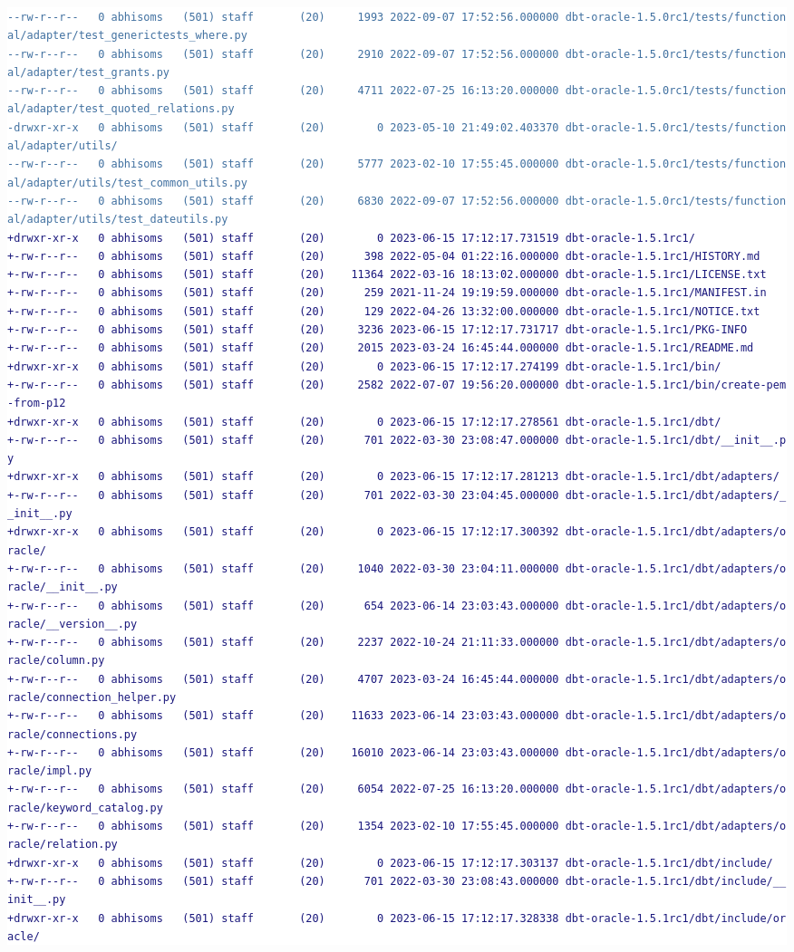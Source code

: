 ```diff
--rw-r--r--   0 abhisoms   (501) staff       (20)     1993 2022-09-07 17:52:56.000000 dbt-oracle-1.5.0rc1/tests/functional/adapter/test_generictests_where.py
--rw-r--r--   0 abhisoms   (501) staff       (20)     2910 2022-09-07 17:52:56.000000 dbt-oracle-1.5.0rc1/tests/functional/adapter/test_grants.py
--rw-r--r--   0 abhisoms   (501) staff       (20)     4711 2022-07-25 16:13:20.000000 dbt-oracle-1.5.0rc1/tests/functional/adapter/test_quoted_relations.py
-drwxr-xr-x   0 abhisoms   (501) staff       (20)        0 2023-05-10 21:49:02.403370 dbt-oracle-1.5.0rc1/tests/functional/adapter/utils/
--rw-r--r--   0 abhisoms   (501) staff       (20)     5777 2023-02-10 17:55:45.000000 dbt-oracle-1.5.0rc1/tests/functional/adapter/utils/test_common_utils.py
--rw-r--r--   0 abhisoms   (501) staff       (20)     6830 2022-09-07 17:52:56.000000 dbt-oracle-1.5.0rc1/tests/functional/adapter/utils/test_dateutils.py
+drwxr-xr-x   0 abhisoms   (501) staff       (20)        0 2023-06-15 17:12:17.731519 dbt-oracle-1.5.1rc1/
+-rw-r--r--   0 abhisoms   (501) staff       (20)      398 2022-05-04 01:22:16.000000 dbt-oracle-1.5.1rc1/HISTORY.md
+-rw-r--r--   0 abhisoms   (501) staff       (20)    11364 2022-03-16 18:13:02.000000 dbt-oracle-1.5.1rc1/LICENSE.txt
+-rw-r--r--   0 abhisoms   (501) staff       (20)      259 2021-11-24 19:19:59.000000 dbt-oracle-1.5.1rc1/MANIFEST.in
+-rw-r--r--   0 abhisoms   (501) staff       (20)      129 2022-04-26 13:32:00.000000 dbt-oracle-1.5.1rc1/NOTICE.txt
+-rw-r--r--   0 abhisoms   (501) staff       (20)     3236 2023-06-15 17:12:17.731717 dbt-oracle-1.5.1rc1/PKG-INFO
+-rw-r--r--   0 abhisoms   (501) staff       (20)     2015 2023-03-24 16:45:44.000000 dbt-oracle-1.5.1rc1/README.md
+drwxr-xr-x   0 abhisoms   (501) staff       (20)        0 2023-06-15 17:12:17.274199 dbt-oracle-1.5.1rc1/bin/
+-rw-r--r--   0 abhisoms   (501) staff       (20)     2582 2022-07-07 19:56:20.000000 dbt-oracle-1.5.1rc1/bin/create-pem-from-p12
+drwxr-xr-x   0 abhisoms   (501) staff       (20)        0 2023-06-15 17:12:17.278561 dbt-oracle-1.5.1rc1/dbt/
+-rw-r--r--   0 abhisoms   (501) staff       (20)      701 2022-03-30 23:08:47.000000 dbt-oracle-1.5.1rc1/dbt/__init__.py
+drwxr-xr-x   0 abhisoms   (501) staff       (20)        0 2023-06-15 17:12:17.281213 dbt-oracle-1.5.1rc1/dbt/adapters/
+-rw-r--r--   0 abhisoms   (501) staff       (20)      701 2022-03-30 23:04:45.000000 dbt-oracle-1.5.1rc1/dbt/adapters/__init__.py
+drwxr-xr-x   0 abhisoms   (501) staff       (20)        0 2023-06-15 17:12:17.300392 dbt-oracle-1.5.1rc1/dbt/adapters/oracle/
+-rw-r--r--   0 abhisoms   (501) staff       (20)     1040 2022-03-30 23:04:11.000000 dbt-oracle-1.5.1rc1/dbt/adapters/oracle/__init__.py
+-rw-r--r--   0 abhisoms   (501) staff       (20)      654 2023-06-14 23:03:43.000000 dbt-oracle-1.5.1rc1/dbt/adapters/oracle/__version__.py
+-rw-r--r--   0 abhisoms   (501) staff       (20)     2237 2022-10-24 21:11:33.000000 dbt-oracle-1.5.1rc1/dbt/adapters/oracle/column.py
+-rw-r--r--   0 abhisoms   (501) staff       (20)     4707 2023-03-24 16:45:44.000000 dbt-oracle-1.5.1rc1/dbt/adapters/oracle/connection_helper.py
+-rw-r--r--   0 abhisoms   (501) staff       (20)    11633 2023-06-14 23:03:43.000000 dbt-oracle-1.5.1rc1/dbt/adapters/oracle/connections.py
+-rw-r--r--   0 abhisoms   (501) staff       (20)    16010 2023-06-14 23:03:43.000000 dbt-oracle-1.5.1rc1/dbt/adapters/oracle/impl.py
+-rw-r--r--   0 abhisoms   (501) staff       (20)     6054 2022-07-25 16:13:20.000000 dbt-oracle-1.5.1rc1/dbt/adapters/oracle/keyword_catalog.py
+-rw-r--r--   0 abhisoms   (501) staff       (20)     1354 2023-02-10 17:55:45.000000 dbt-oracle-1.5.1rc1/dbt/adapters/oracle/relation.py
+drwxr-xr-x   0 abhisoms   (501) staff       (20)        0 2023-06-15 17:12:17.303137 dbt-oracle-1.5.1rc1/dbt/include/
+-rw-r--r--   0 abhisoms   (501) staff       (20)      701 2022-03-30 23:08:43.000000 dbt-oracle-1.5.1rc1/dbt/include/__init__.py
+drwxr-xr-x   0 abhisoms   (501) staff       (20)        0 2023-06-15 17:12:17.328338 dbt-oracle-1.5.1rc1/dbt/include/oracle/
```